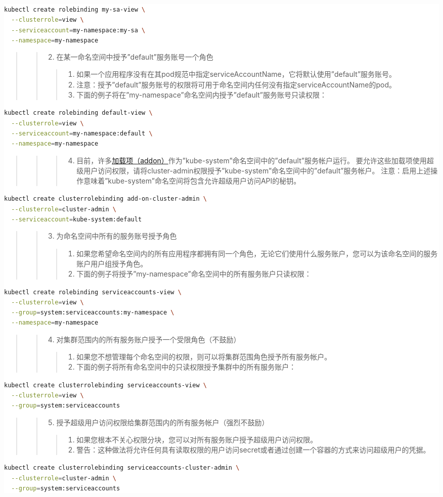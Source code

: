 ```bash
kubectl create rolebinding my-sa-view \
  --clusterrole=view \
  --serviceaccount=my-namespace:my-sa \
  --namespace=my-namespace
```
>>>
>> 2. 在某一命名空间中授予”default”服务账号一个角色   
>>> 1. 如果一个应用程序没有在其pod规范中指定serviceAccountName，它将默认使用”default”服务账号。   
>>> 2. 注意：授予”default”服务账号的权限将可用于命名空间内任何没有指定serviceAccountName的pod。   
>>> 3. 下面的例子将在”my-namespace”命名空间内授予”default”服务账号只读权限：   
```bash
kubectl create rolebinding default-view \
  --clusterrole=view \
  --serviceaccount=my-namespace:default \
  --namespace=my-namespace
```
>>> 4. 目前，许多[加载项（addon）](https://kubernetes.io/docs/concepts/cluster-administration/addons/)作为”kube-system”命名空间中的”default”服务帐户运行。 要允许这些加载项使用超级用户访问权限，请将cluster-admin权限授予”kube-system”命名空间中的”default”服务帐户。 注意：启用上述操作意味着”kube-system”命名空间将包含允许超级用户访问API的秘钥。   
```bash
kubectl create clusterrolebinding add-on-cluster-admin \
  --clusterrole=cluster-admin \
  --serviceaccount=kube-system:default
```
>>>
>> 3. 为命名空间中所有的服务账号授予角色   
>>> 1. 如果您希望命名空间内的所有应用程序都拥有同一个角色，无论它们使用什么服务账户，您可以为该命名空间的服务账户用户组授予角色。   
>>> 2. 下面的例子将授予”my-namespace”命名空间中的所有服务账户只读权限：   
```bash
kubectl create rolebinding serviceaccounts-view \
  --clusterrole=view \
  --group=system:serviceaccounts:my-namespace \
  --namespace=my-namespace
```
>>>
>> 4. 对集群范围内的所有服务账户授予一个受限角色（不鼓励）   
>>> 1. 如果您不想管理每个命名空间的权限，则可以将集群范围角色授予所有服务帐户。   
>>> 2. 下面的例子将所有命名空间中的只读权限授予集群中的所有服务账户：   
```bash
kubectl create clusterrolebinding serviceaccounts-view \
  --clusterrole=view \
  --group=system:serviceaccounts
```
>>>
>> 5. 授予超级用户访问权限给集群范围内的所有服务帐户（强烈不鼓励）   
>>> 1. 如果您根本不关心权限分块，您可以对所有服务账户授予超级用户访问权限。   
>>> 2. 警告：这种做法将允许任何具有读取权限的用户访问secret或者通过创建一个容器的方式来访问超级用户的凭据。   
```bash
kubectl create clusterrolebinding serviceaccounts-cluster-admin \
  --clusterrole=cluster-admin \
  --group=system:serviceaccounts
```
